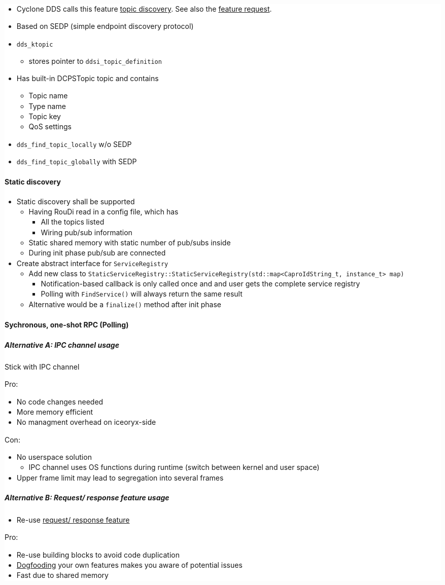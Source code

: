 * Cyclone DDS calls this feature [topic discovery](https://github.com/eclipse-cyclonedds/cyclonedds/blob/master/docs/dev/topic_discovery.md). See also the [feature request](https://github.com/eclipse-cyclonedds/cyclonedds/issues/42).

* Based on SEDP (simple endpoint discovery protocol)
* `dds_ktopic`
  * stores pointer to `ddsi_topic_definition`
* Has built-in DCPSTopic topic and contains
  * Topic name
  * Type name
  * Topic key
  * QoS settings
* `dds_find_topic_locally` w/o SEDP
* `dds_find_topic_globally` with SEDP

#### Static discovery

* Static discovery shall be supported
  * Having RouDi read in a config file, which has
    * All the topics listed
    * Wiring pub/sub information
  * Static shared memory with static number of pub/subs inside
  * During init phase pub/sub are connected
* Create abstract interface for `ServiceRegistry`
  * Add new class to `StaticServiceRegistry::StaticServiceRegistry(std::map<CaproIdString_t, instance_t> map)`
    * Notification-based callback is only called once and and user gets the complete service registry
    * Polling with `FindService()` will always return the same result
  * Alternative would be a `finalize()` method after init phase

#### Sychronous, one-shot RPC (Polling)

##### Alternative A: IPC channel usage

Stick with IPC channel

Pro:

* No code changes needed
* More memory efficient
* No managment overhead on iceoryx-side

Con:

* No userspace solution
  * IPC channel uses OS functions during runtime (switch between kernel and user space)
* Upper frame limit may lead to segregation into several frames

##### Alternative B: Request/ response feature usage

* Re-use [request/ response feature](https://github.com/eclipse-iceoryx/iceoryx/issues/27)

Pro:

* Re-use building blocks to avoid code duplication
* [Dogfooding](https://en.wikipedia.org/wiki/Eating_your_own_dog_food) your own features makes you aware of
potential issues
* Fast due to shared memory
